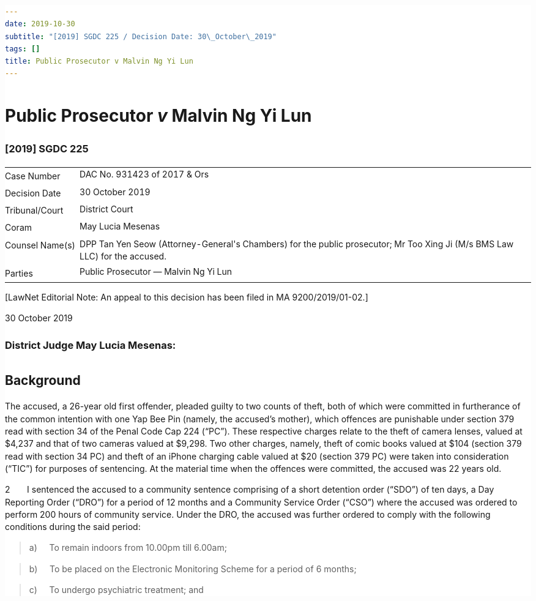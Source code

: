 ```yaml
---
date: 2019-10-30
subtitle: "[2019] SGDC 225 / Decision Date: 30\_October\_2019"
tags: []
title: Public Prosecutor v Malvin Ng Yi Lun
---
```

# Public Prosecutor _v_ Malvin Ng Yi Lun  

### \[2019\] SGDC 225

<table id="info-table"><tbody><tr class="info-row"><td class="txt-label" style="padding: 4px 0px; white-space: nowrap" valign="top">Case Number</td><td class="txt-body">DAC No. 931423 of 2017 &amp; Ors</td></tr><tr class="info-row"><td class="txt-label" style="padding: 4px 0px; white-space: nowrap" valign="top">Decision Date</td><td class="txt-body">30 October 2019</td></tr><tr class="info-row"><td class="txt-label" style="padding: 4px 0px; white-space: nowrap" valign="top">Tribunal/Court</td><td class="txt-body">District Court</td></tr><tr class="info-row"><td class="txt-label" style="padding: 4px 0px; white-space: nowrap" valign="top">Coram</td><td class="txt-body">May Lucia Mesenas</td></tr><tr class="info-row"><td class="txt-label" style="padding: 4px 0px; white-space: nowrap" valign="top">Counsel Name(s)</td><td class="txt-body">DPP Tan Yen Seow (Attorney-General's Chambers) for the public prosecutor; Mr Too Xing Ji (M/s BMS Law LLC) for the accused.</td></tr><tr class="info-row"><td class="txt-label" style="padding: 4px 0px; white-space: nowrap" valign="top">Parties</td><td class="txt-body">Public Prosecutor — Malvin Ng Yi Lun</td></tr></tbody></table>

\[LawNet Editorial Note: An appeal to this decision has been filed in MA 9200/2019/01-02.\]

30 October 2019

### District Judge May Lucia Mesenas:

## Background

The accused, a 26-year old first offender, pleaded guilty to two counts of theft, both of which were committed in furtherance of the common intention with one Yap Bee Pin (namely, the accused’s mother), which offences are punishable under section 379 read with section 34 of the Penal Code Cap 224 (“PC”). These respective charges relate to the theft of camera lenses, valued at $4,237 and that of two cameras valued at $9,298. Two other charges, namely, theft of comic books valued at $104 (section 379 read with section 34 PC) and theft of an iPhone charging cable valued at $20 (section 379 PC) were taken into consideration (“TIC”) for purposes of sentencing. At the material time when the offences were committed, the accused was 22 years old.

2       I sentenced the accused to a community sentence comprising of a short detention order (“SDO”) of ten days, a Day Reporting Order (“DRO”) for a period of 12 months and a Community Service Order (“CSO”) where the accused was ordered to perform 200 hours of community service. Under the DRO, the accused was further ordered to comply with the following conditions during the said period:

> a)     To remain indoors from 10.00pm till 6.00am;

> b)     To be placed on the Electronic Monitoring Scheme for a period of 6 months;

> c)     To undergo psychiatric treatment; and


[^1]: Mitigation plea dated 7 August 2019 at \[33\]
[^2]: Mitigation plea at \[14\]
[^3]: Mitigation plea at \[11\] – \[13\]
[^4]: Defence Reply Submissions at \[6\]
[^5]: Mitigation plea at \[2\]
[^6]: Mitigation plea at \[55\]
[^7]: Report from Winslow Clinic dated 10 January 2019
[^8]: Mitigation plea at \[71\]
[^9]: Mitigation at \[73\]
[^10]: Defence’s Reply Submissions at \[18\]
[^11]: Defence’s Reply Submissions at \[19\] – \[20\]
[^12]: Defence’s Reply Submissions at \[25\]
[^13]: WeCare report dated 25 March 2019
[^14]: Page 2 at \[1.1\]
[^15]: Mitigation plea – page 29; Testimonial from Head of Programme, SIM, Mr Lenz Tan.
[^16]: Mitigation plea – page 35; Testimonial from Associate Lecturer, SIM, Ms Tay May Lin.
[^17]: WeCare report – page 3
[^18]: The co-accused, Yap, who was traced for unrelated antecedents, pleaded guilty to one count of theft committed in furtherance of the common intention with the accused (section 379 read with section 34 PC), namely theft of the cameras valued at $9,298. Two other similar charges (namely, theft of the lenses valued at $4,237 and comic books valued at $104) were TIC for purposes of sentencing. She was found not suitable for MTO. She was sentenced to a five-day SDO, a DRO for a period of 12 months and ordered to perform 200 hours of community service. Under the DRO, Yap was further ordered to comply with the following conditions during the said period:a) To remain indoors from 10.00pm till 6.00am;b) To be placed on the Electronic Monitoring Scheme for a period of 6 months;c) To undergo psychiatric treatment; and d) To undergo counselling at WE CARE.On 16 October 2019, the condition for Yap to be on electronic tagging was removed on the request of the Day Reporting Officer as it was causing the pain on her left hip to worsen and she had also developed right ankle and foot swelling as well as back pain. No appeal was lodged by either party for Yap’s case.